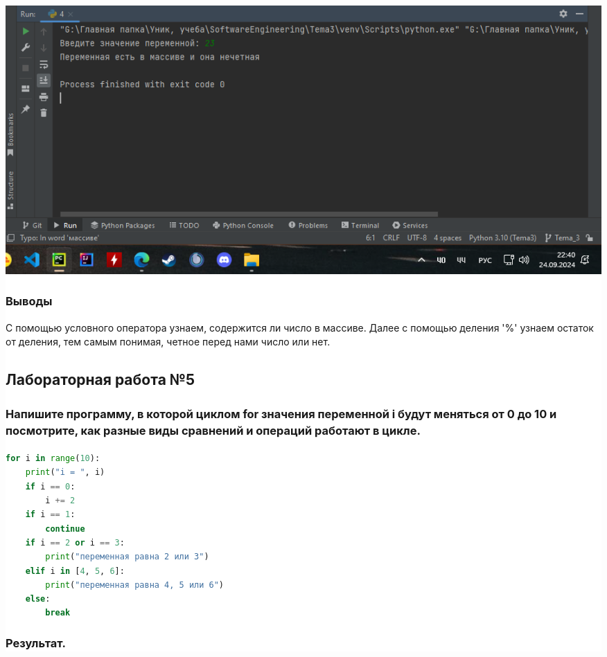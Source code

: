 ![Меню](https://github.com/0ffshoreee/SoftwareEngineering/blob/Tema_3/Tema3/Pic/4.png)

### Выводы

С помощью условного оператора узнаем, содержится ли число в массиве. Далее с помощью деления '%' узнаем остаток от деления, тем самым понимая, четное перед нами число или нет. 

## Лабораторная работа №5
### Напишите программу, в которой циклом for значения переменной i будут меняться от 0 до 10 и посмотрите, как разные виды сравнений и операций работают в цикле.

```python
for i in range(10):
    print("i = ", i)
    if i == 0:
        i += 2
    if i == 1:
        continue
    if i == 2 or i == 3:
        print("переменная равна 2 или 3")
    elif i in [4, 5, 6]:
        print("переменная равна 4, 5 или 6")
    else:
        break
```
### Результат.
